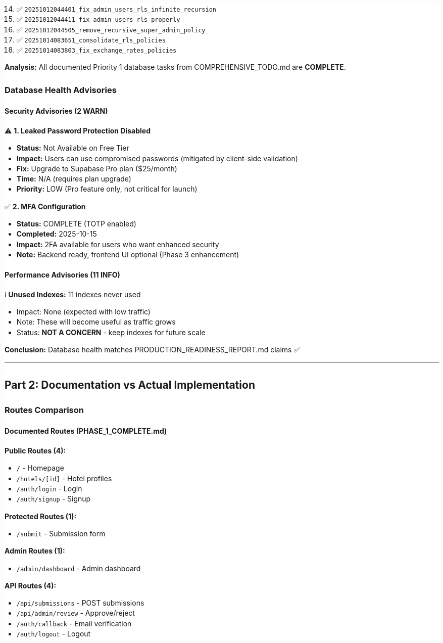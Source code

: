 14. ✅ `20251012044401_fix_admin_users_rls_infinite_recursion`
15. ✅ `20251012044411_fix_admin_users_rls_properly`
16. ✅ `20251012044505_remove_recursive_super_admin_policy`
17. ✅ `20251014083651_consolidate_rls_policies`
18. ✅ `20251014083803_fix_exchange_rates_policies`

**Analysis:** All documented Priority 1 database tasks from COMPREHENSIVE_TODO.md are **COMPLETE**.

### Database Health Advisories

#### Security Advisories (2 WARN)
⚠️ **1. Leaked Password Protection Disabled**
- **Status:** Not Available on Free Tier
- **Impact:** Users can use compromised passwords (mitigated by client-side validation)
- **Fix:** Upgrade to Supabase Pro plan ($25/month)
- **Time:** N/A (requires plan upgrade)
- **Priority:** LOW (Pro feature only, not critical for launch)

✅ **2. MFA Configuration**
- **Status:** COMPLETE (TOTP enabled)
- **Completed:** 2025-10-15
- **Impact:** 2FA available for users who want enhanced security
- **Note:** Backend ready, frontend UI optional (Phase 3 enhancement)

#### Performance Advisories (11 INFO)
ℹ️ **Unused Indexes:** 11 indexes never used
- Impact: None (expected with low traffic)
- Note: These will become useful as traffic grows
- Status: **NOT A CONCERN** - keep indexes for future scale

**Conclusion:** Database health matches PRODUCTION_READINESS_REPORT.md claims ✅

---

## Part 2: Documentation vs Actual Implementation

### Routes Comparison

#### Documented Routes (PHASE_1_COMPLETE.md)
**Public Routes (4):**
- `/` - Homepage
- `/hotels/[id]` - Hotel profiles
- `/auth/login` - Login
- `/auth/signup` - Signup

**Protected Routes (1):**
- `/submit` - Submission form

**Admin Routes (1):**
- `/admin/dashboard` - Admin dashboard

**API Routes (4):**
- `/api/submissions` - POST submissions
- `/api/admin/review` - Approve/reject
- `/auth/callback` - Email verification
- `/auth/logout` - Logout
